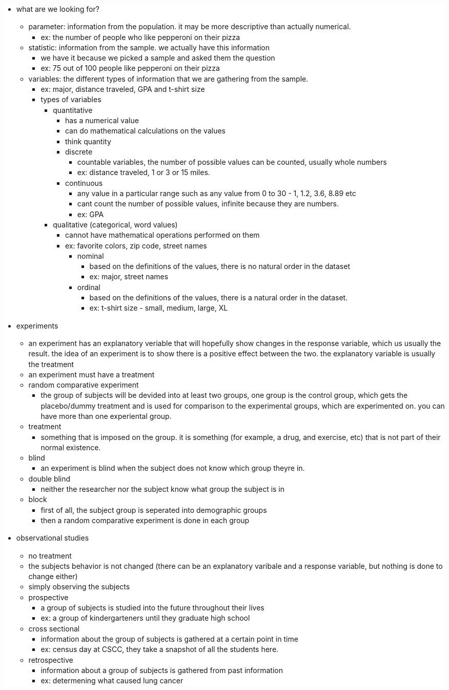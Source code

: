 - what are we looking for?
  - parameter: information from the population. it may be more descriptive than actually numerical.
    - ex: the number of people who like pepperoni on their pizza
  - statistic: information from the sample. we actually have this information
    - we have it because we picked a sample and asked them the question
    - ex: 75 out of 100 people like pepperoni on their pizza
  - variables: the different types of information that we are gathering from the sample.
    - ex: major, distance traveled, GPA and t-shirt size
    - types of variables
      - quantitative
        - has a numerical value
        - can do mathematical calculations on the values
        - think quantity
        - discrete
          - countable variables, the number of possible values can be counted, usually whole numbers
          - ex: distance traveled, 1 or 3 or 15 miles.
        - continuous
          - any value in a particular range such as any value from 0 to 30 - 1, 1.2, 3.6, 8.89 etc
          - cant count the number of possible values, infinite because they are numbers.
          - ex: GPA
      - qualitative (categorical, word values)
        - cannot have mathematical operations performed on them
        - ex: favorite colors, zip code, street names
          - nominal
            - based on the definitions of the values, there is no natural order in the dataset
            - ex: major, street names
          - ordinal
            - based on the definitions of the values, there is a natural order in the dataset.
            - ex: t-shirt size - small, medium, large, XL
- experiments
  - an experiment has an explanatory veriable that will hopefully show changes in the response variable, which us usually the result. the idea of an experiment is to show there is a positive effect between the two. the explanatory variable is usually the treatment
  - an experiment must have a treatment
  - random comparative experiment
    - the group of subjects will be devided into at least two groups, one group is the control group, which gets the placebo/dummy treatment and is used for comparison to the experimental groups, which are experimented on. you can have more than one experiental group.
  - treatment
    - something that is imposed on the group. it is something (for example, a drug, and exercise, etc) that is not part of their normal existence.
  - blind
    - an experiment is blind when the subject does not know which group theyre in.
  - double blind
    - neither the researcher nor the subject know what group the subject is in
  - block
    - first of all, the subject group is seperated into demographic groups
    - then a random comparative experiment is done in each group

- observational studies
  - no treatment
  - the subjects behavior is not changed (there can be an explanatory varibale and a response variable, but nothing is done to change either)
  - simply observing the subjects
  - prospective
    - a group of subjects is studied into the future throughout their lives
    - ex: a group of kindergarteners until they graduate high school
  - cross sectional
    - information about the group of subjects is gathered at a certain point in time
    - ex: census day at CSCC, they take a snapshot of all the students here.
  - retrospective
    - information about a group of subjects is gathered from past information
    - ex: determening what caused lung cancer
